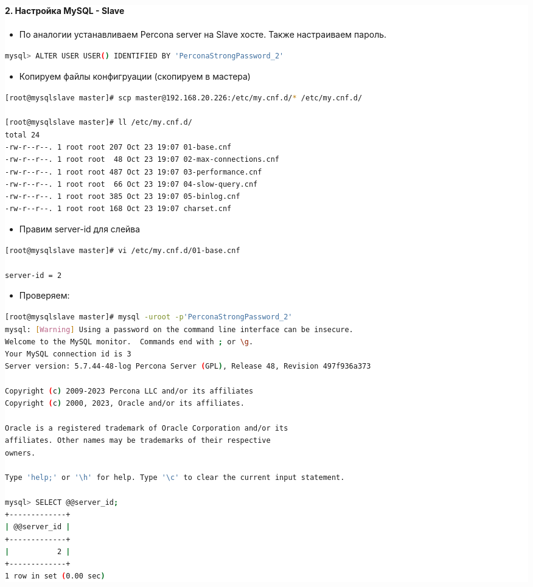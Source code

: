 
#### 2. Настройка MySQL - Slave

* По аналогии устанавливаем Percona server на Slave хосте. Также настраиваем пароль. 

```bash
mysql> ALTER USER USER() IDENTIFIED BY 'PerconaStrongPassword_2'
```
* Копируем файлы конфигруации (скопируем в мастера)

```bash
[root@mysqlslave master]# scp master@192.168.20.226:/etc/my.cnf.d/* /etc/my.cnf.d/

[root@mysqlslave master]# ll /etc/my.cnf.d/
total 24
-rw-r--r--. 1 root root 207 Oct 23 19:07 01-base.cnf
-rw-r--r--. 1 root root  48 Oct 23 19:07 02-max-connections.cnf
-rw-r--r--. 1 root root 487 Oct 23 19:07 03-performance.cnf
-rw-r--r--. 1 root root  66 Oct 23 19:07 04-slow-query.cnf
-rw-r--r--. 1 root root 385 Oct 23 19:07 05-binlog.cnf
-rw-r--r--. 1 root root 168 Oct 23 19:07 charset.cnf
```

* Правим server-id для слейва

```bash
[root@mysqlslave master]# vi /etc/my.cnf.d/01-base.cnf

server-id = 2

```

* Проверяем:

```bash
[root@mysqlslave master]# mysql -uroot -p'PerconaStrongPassword_2'
mysql: [Warning] Using a password on the command line interface can be insecure.
Welcome to the MySQL monitor.  Commands end with ; or \g.
Your MySQL connection id is 3
Server version: 5.7.44-48-log Percona Server (GPL), Release 48, Revision 497f936a373

Copyright (c) 2009-2023 Percona LLC and/or its affiliates
Copyright (c) 2000, 2023, Oracle and/or its affiliates.

Oracle is a registered trademark of Oracle Corporation and/or its
affiliates. Other names may be trademarks of their respective
owners.

Type 'help;' or '\h' for help. Type '\c' to clear the current input statement.

mysql> SELECT @@server_id;
+-------------+
| @@server_id |
+-------------+
|           2 |
+-------------+
1 row in set (0.00 sec)
```
